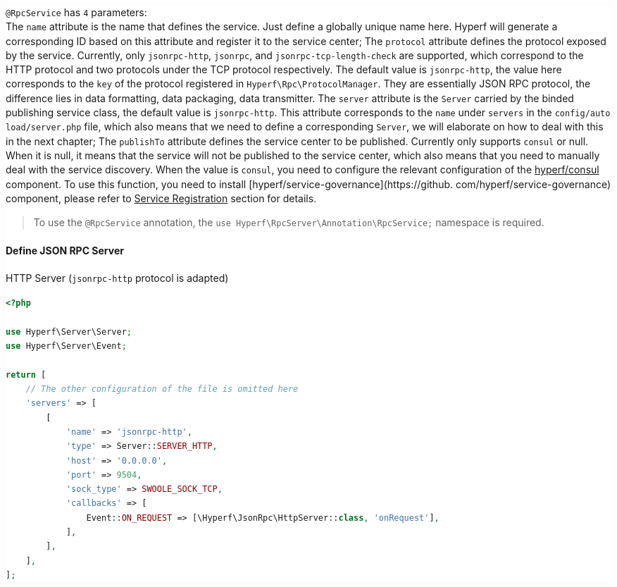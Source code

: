 ```php
```
 
`@RpcService` has `4` parameters:  
The `name` attribute is the name that defines the service. Just define a globally unique name here. Hyperf will generate a corresponding ID based on this attribute and register it to the service center;
The `protocol` attribute defines the protocol exposed by the service. Currently, only `jsonrpc-http`, `jsonrpc`, and `jsonrpc-tcp-length-check` are supported, which correspond to the HTTP protocol and two protocols under the TCP protocol respectively. The default value is `jsonrpc-http`, the value here corresponds to the `key` of the protocol registered in `Hyperf\Rpc\ProtocolManager`. They are essentially JSON RPC protocol, the difference lies in data formatting, data packaging, data transmitter.
The `server` attribute is the `Server` carried by the binded publishing service class, the default value is `jsonrpc-http`. This attribute corresponds to the `name` under `servers` in the `config/autoload/server.php` file, which also means that we need to define a corresponding `Server`, we will elaborate on how to deal with this in the next chapter;
The `publishTo` attribute defines the service center to be published. Currently only supports `consul` or null. When it is null, it means that the service will not be published to the service center, which also means that you need to manually deal with the service discovery. When the value is `consul`, you need to configure the relevant configuration of the [hyperf/consul](zh-cn/consul.md) component. To use this function, you need to install [hyperf/service-governance](https://github. com/hyperf/service-governance) component, please refer to [Service Registration](zh-cn/service-register.md) section for details.

> To use the `@RpcService` annotation, the `use Hyperf\RpcServer\Annotation\RpcService;` namespace is required.

#### Define JSON RPC Server

HTTP Server (`jsonrpc-http` protocol is adapted)

```php
<?php

use Hyperf\Server\Server;
use Hyperf\Server\Event;

return [
    // The other configuration of the file is omitted here
    'servers' => [
        [
            'name' => 'jsonrpc-http',
            'type' => Server::SERVER_HTTP,
            'host' => '0.0.0.0',
            'port' => 9504,
            'sock_type' => SWOOLE_SOCK_TCP,
            'callbacks' => [
                Event::ON_REQUEST => [\Hyperf\JsonRpc\HttpServer::class, 'onRequest'],
            ],
        ],
    ],
];
```
